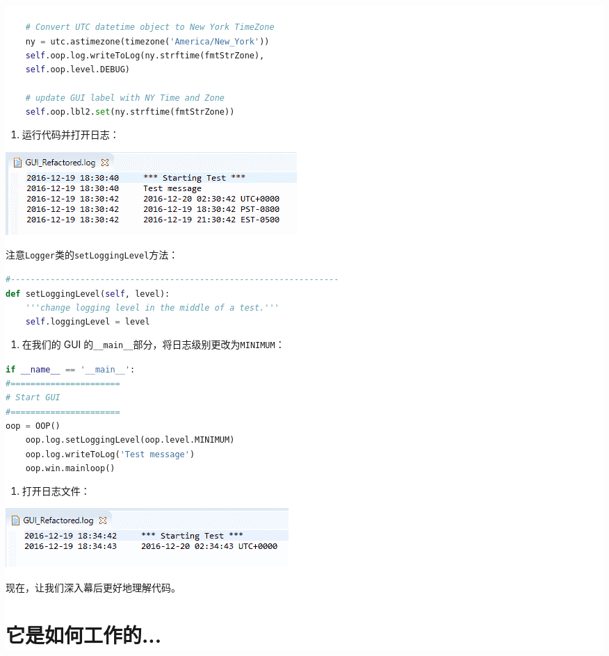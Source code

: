 ```py

    # Convert UTC datetime object to New York TimeZone 
    ny = utc.astimezone(timezone('America/New_York')) 
    self.oop.log.writeToLog(ny.strftime(fmtStrZone),  
    self.oop.level.DEBUG) 

    # update GUI label with NY Time and Zone 
    self.oop.lbl2.set(ny.strftime(fmtStrZone))
```

1.  运行代码并打开日志：

![图片](img/df842b27-68f8-4b4b-9f93-77ac20c8fdf4.png)

注意`Logger`类的`setLoggingLevel`方法：

```py
#------------------------------------------------------------------ 
def setLoggingLevel(self, level):   
    '''change logging level in the middle of a test.'''  
    self.loggingLevel = level
```

1.  在我们的 GUI 的`__main__`部分，将日志级别更改为`MINIMUM`：

```py
if __name__ == '__main__': 
#====================== 
# Start GUI 
#====================== 
oop = OOP() 
    oop.log.setLoggingLevel(oop.level.MINIMUM) 
    oop.log.writeToLog('Test message') 
    oop.win.mainloop()
```

1.  打开日志文件：

![图片](img/28cc8eb5-64e3-4ec3-a767-9f87b112011f.png)

现在，让我们深入幕后更好地理解代码。

# 它是如何工作的...
